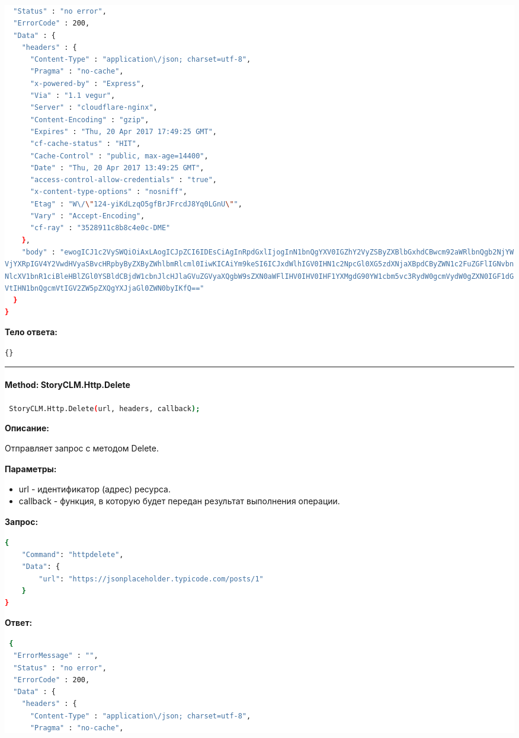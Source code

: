 ```sh
  "Status" : "no error",
  "ErrorCode" : 200,
  "Data" : {
    "headers" : {
      "Content-Type" : "application\/json; charset=utf-8",
      "Pragma" : "no-cache",
      "x-powered-by" : "Express",
      "Via" : "1.1 vegur",
      "Server" : "cloudflare-nginx",
      "Content-Encoding" : "gzip",
      "Expires" : "Thu, 20 Apr 2017 17:49:25 GMT",
      "cf-cache-status" : "HIT",
      "Cache-Control" : "public, max-age=14400",
      "Date" : "Thu, 20 Apr 2017 13:49:25 GMT",
      "access-control-allow-credentials" : "true",
      "x-content-type-options" : "nosniff",
      "Etag" : "W\/\"124-yiKdLzqO5gfBrJFrcdJ8Yq0LGnU\"",
      "Vary" : "Accept-Encoding",
      "cf-ray" : "3528911c8b8c4e0c-DME"
    },
    "body" : "ewogICJ1c2VySWQiOiAxLAogICJpZCI6IDEsCiAgInRpdGxlIjogInN1bnQgYXV0IGZhY2VyZSByZXBlbGxhdCBwcm92aWRlbnQgb2NjYWVjYXRpIGV4Y2VwdHVyaSBvcHRpbyByZXByZWhlbmRlcml0IiwKICAiYm9keSI6ICJxdWlhIGV0IHN1c2NpcGl0XG5zdXNjaXBpdCByZWN1c2FuZGFlIGNvbnNlcXV1bnR1ciBleHBlZGl0YSBldCBjdW1cbnJlcHJlaGVuZGVyaXQgbW9sZXN0aWFlIHV0IHV0IHF1YXMgdG90YW1cbm5vc3RydW0gcmVydW0gZXN0IGF1dGVtIHN1bnQgcmVtIGV2ZW5pZXQgYXJjaGl0ZWN0byIKfQ=="
  }
}
```
**Тело ответа:**
```sh
{}
```
--------------------------
#### Method: StoryCLM.Http.Delete

```sh
 StoryCLM.Http.Delete(url, headers, callback);
```
**Описание:**

Отправляет запрос с методом Delete.

**Параметры:**

* url - идентификатор (адрес) ресурса.
* callback - функция, в которую будет передан результат выполнения операции.

**Запрос:**
```sh
{
    "Command": "httpdelete",
    "Data": {
        "url": "https://jsonplaceholder.typicode.com/posts/1"
    }
}
```
**Ответ:**
```sh
 {
  "ErrorMessage" : "",
  "Status" : "no error",
  "ErrorCode" : 200,
  "Data" : {
    "headers" : {
      "Content-Type" : "application\/json; charset=utf-8",
      "Pragma" : "no-cache",
```